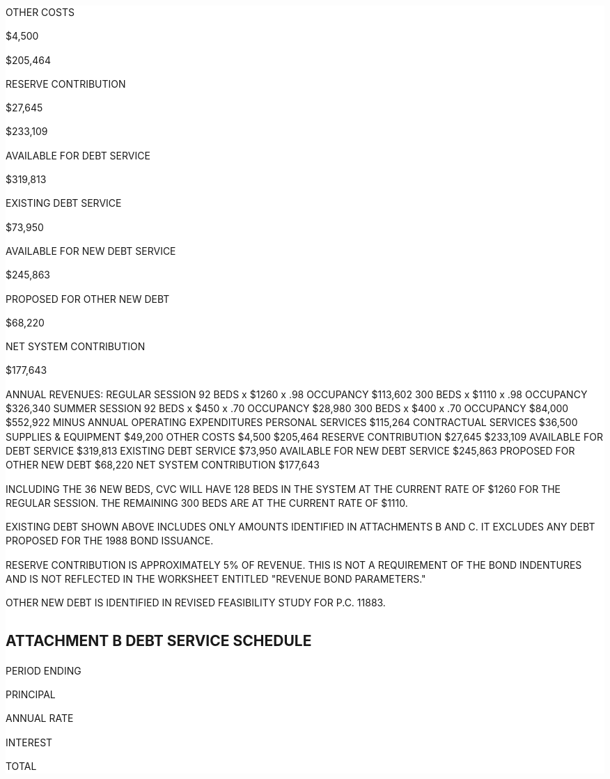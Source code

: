 OTHER COSTS

$4,500

$205,464

RESERVE CONTRIBUTION

$27,645

$233,109

AVAILABLE FOR DEBT SERVICE

$319,813

EXISTING DEBT SERVICE

$73,950

AVAILABLE FOR NEW DEBT SERVICE

$245,863

PROPOSED FOR OTHER NEW DEBT

$68,220

NET SYSTEM CONTRIBUTION

$177,643

ANNUAL REVENUES: REGULAR SESSION 92 BEDS x $1260 x .98 OCCUPANCY $113,602 300 BEDS x $1110 x .98 OCCUPANCY $326,340 SUMMER SESSION 92 BEDS x $450 x .70 OCCUPANCY $28,980 300 BEDS x $400 x .70 OCCUPANCY $84,000 $552,922 MINUS ANNUAL OPERATING EXPENDITURES PERSONAL SERVICES $115,264 CONTRACTUAL SERVICES $36,500 SUPPLIES & EQUIPMENT $49,200 OTHER COSTS $4,500 $205,464 RESERVE CONTRIBUTION $27,645 $233,109 AVAILABLE FOR DEBT SERVICE $319,813 EXISTING DEBT SERVICE $73,950 AVAILABLE FOR NEW DEBT SERVICE $245,863 PROPOSED FOR OTHER NEW DEBT $68,220 NET SYSTEM CONTRIBUTION $177,643

INCLUDING THE 36 NEW BEDS, CVC WILL HAVE 128 BEDS IN THE SYSTEM AT THE CURRENT RATE OF $1260 FOR THE REGULAR SESSION. THE REMAINING 300 BEDS ARE AT THE CURRENT RATE OF $1110.

EXISTING DEBT SHOWN ABOVE INCLUDES ONLY AMOUNTS IDENTIFIED IN ATTACHMENTS B AND C. IT EXCLUDES ANY DEBT PROPOSED FOR THE 1988 BOND ISSUANCE.

RESERVE CONTRIBUTION IS APPROXIMATELY 5% OF REVENUE. THIS IS NOT A REQUIREMENT OF THE BOND INDENTURES AND IS NOT REFLECTED IN THE WORKSHEET ENTITLED "REVENUE BOND PARAMETERS."

OTHER NEW DEBT IS IDENTIFIED IN REVISED FEASIBILITY STUDY FOR P.C. 11883.

ATTACHMENT B DEBT SERVICE SCHEDULE
----------------------------------

PERIOD ENDING

PRINCIPAL

ANNUAL RATE

INTEREST

TOTAL
